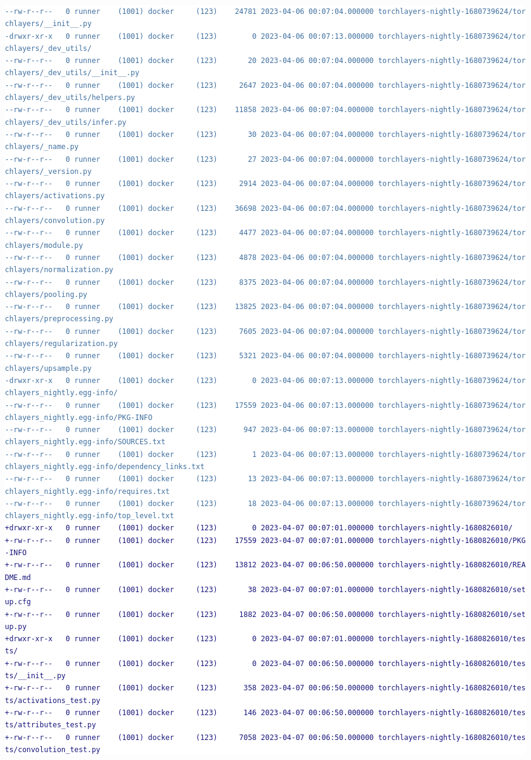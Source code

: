 ```diff
--rw-r--r--   0 runner    (1001) docker     (123)    24781 2023-04-06 00:07:04.000000 torchlayers-nightly-1680739624/torchlayers/__init__.py
-drwxr-xr-x   0 runner    (1001) docker     (123)        0 2023-04-06 00:07:13.000000 torchlayers-nightly-1680739624/torchlayers/_dev_utils/
--rw-r--r--   0 runner    (1001) docker     (123)       20 2023-04-06 00:07:04.000000 torchlayers-nightly-1680739624/torchlayers/_dev_utils/__init__.py
--rw-r--r--   0 runner    (1001) docker     (123)     2647 2023-04-06 00:07:04.000000 torchlayers-nightly-1680739624/torchlayers/_dev_utils/helpers.py
--rw-r--r--   0 runner    (1001) docker     (123)    11858 2023-04-06 00:07:04.000000 torchlayers-nightly-1680739624/torchlayers/_dev_utils/infer.py
--rw-r--r--   0 runner    (1001) docker     (123)       30 2023-04-06 00:07:04.000000 torchlayers-nightly-1680739624/torchlayers/_name.py
--rw-r--r--   0 runner    (1001) docker     (123)       27 2023-04-06 00:07:04.000000 torchlayers-nightly-1680739624/torchlayers/_version.py
--rw-r--r--   0 runner    (1001) docker     (123)     2914 2023-04-06 00:07:04.000000 torchlayers-nightly-1680739624/torchlayers/activations.py
--rw-r--r--   0 runner    (1001) docker     (123)    36698 2023-04-06 00:07:04.000000 torchlayers-nightly-1680739624/torchlayers/convolution.py
--rw-r--r--   0 runner    (1001) docker     (123)     4477 2023-04-06 00:07:04.000000 torchlayers-nightly-1680739624/torchlayers/module.py
--rw-r--r--   0 runner    (1001) docker     (123)     4878 2023-04-06 00:07:04.000000 torchlayers-nightly-1680739624/torchlayers/normalization.py
--rw-r--r--   0 runner    (1001) docker     (123)     8375 2023-04-06 00:07:04.000000 torchlayers-nightly-1680739624/torchlayers/pooling.py
--rw-r--r--   0 runner    (1001) docker     (123)    13825 2023-04-06 00:07:04.000000 torchlayers-nightly-1680739624/torchlayers/preprocessing.py
--rw-r--r--   0 runner    (1001) docker     (123)     7605 2023-04-06 00:07:04.000000 torchlayers-nightly-1680739624/torchlayers/regularization.py
--rw-r--r--   0 runner    (1001) docker     (123)     5321 2023-04-06 00:07:04.000000 torchlayers-nightly-1680739624/torchlayers/upsample.py
-drwxr-xr-x   0 runner    (1001) docker     (123)        0 2023-04-06 00:07:13.000000 torchlayers-nightly-1680739624/torchlayers_nightly.egg-info/
--rw-r--r--   0 runner    (1001) docker     (123)    17559 2023-04-06 00:07:13.000000 torchlayers-nightly-1680739624/torchlayers_nightly.egg-info/PKG-INFO
--rw-r--r--   0 runner    (1001) docker     (123)      947 2023-04-06 00:07:13.000000 torchlayers-nightly-1680739624/torchlayers_nightly.egg-info/SOURCES.txt
--rw-r--r--   0 runner    (1001) docker     (123)        1 2023-04-06 00:07:13.000000 torchlayers-nightly-1680739624/torchlayers_nightly.egg-info/dependency_links.txt
--rw-r--r--   0 runner    (1001) docker     (123)       13 2023-04-06 00:07:13.000000 torchlayers-nightly-1680739624/torchlayers_nightly.egg-info/requires.txt
--rw-r--r--   0 runner    (1001) docker     (123)       18 2023-04-06 00:07:13.000000 torchlayers-nightly-1680739624/torchlayers_nightly.egg-info/top_level.txt
+drwxr-xr-x   0 runner    (1001) docker     (123)        0 2023-04-07 00:07:01.000000 torchlayers-nightly-1680826010/
+-rw-r--r--   0 runner    (1001) docker     (123)    17559 2023-04-07 00:07:01.000000 torchlayers-nightly-1680826010/PKG-INFO
+-rw-r--r--   0 runner    (1001) docker     (123)    13812 2023-04-07 00:06:50.000000 torchlayers-nightly-1680826010/README.md
+-rw-r--r--   0 runner    (1001) docker     (123)       38 2023-04-07 00:07:01.000000 torchlayers-nightly-1680826010/setup.cfg
+-rw-r--r--   0 runner    (1001) docker     (123)     1882 2023-04-07 00:06:50.000000 torchlayers-nightly-1680826010/setup.py
+drwxr-xr-x   0 runner    (1001) docker     (123)        0 2023-04-07 00:07:01.000000 torchlayers-nightly-1680826010/tests/
+-rw-r--r--   0 runner    (1001) docker     (123)        0 2023-04-07 00:06:50.000000 torchlayers-nightly-1680826010/tests/__init__.py
+-rw-r--r--   0 runner    (1001) docker     (123)      358 2023-04-07 00:06:50.000000 torchlayers-nightly-1680826010/tests/activations_test.py
+-rw-r--r--   0 runner    (1001) docker     (123)      146 2023-04-07 00:06:50.000000 torchlayers-nightly-1680826010/tests/attributes_test.py
+-rw-r--r--   0 runner    (1001) docker     (123)     7058 2023-04-07 00:06:50.000000 torchlayers-nightly-1680826010/tests/convolution_test.py
```